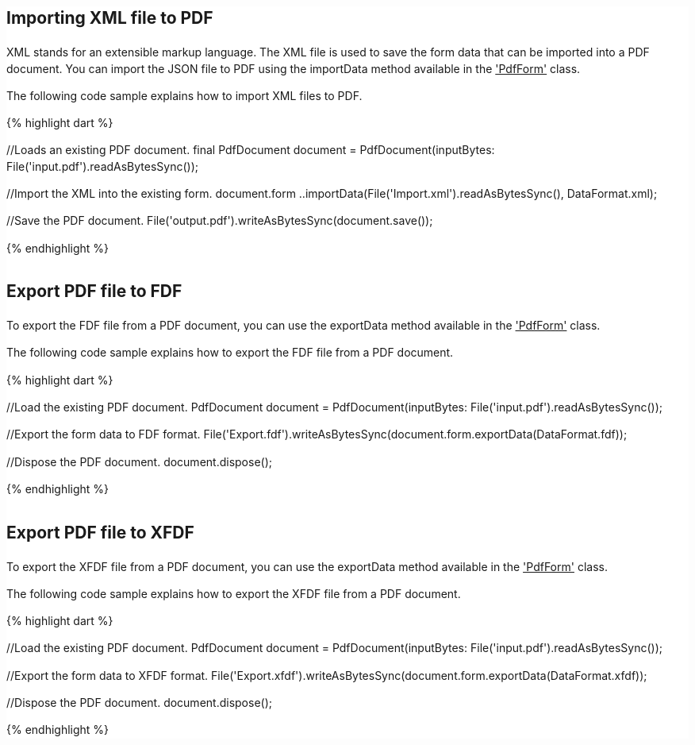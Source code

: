 
## Importing XML file to PDF

XML stands for an extensible markup language. The XML file is used to save the form data that can be imported into a PDF document. You can import the JSON file to PDF using the importData method available in the ['PdfForm'](#) class.

The following code sample explains how to import XML files to PDF.

{% highlight dart %}

//Loads an existing PDF document.
final PdfDocument document =
    PdfDocument(inputBytes: File('input.pdf').readAsBytesSync());

//Import the XML into the existing form.
document.form
  ..importData(File('Import.xml').readAsBytesSync(), DataFormat.xml);

//Save the PDF document.
File('output.pdf').writeAsBytesSync(document.save());

{% endhighlight %}

## Export PDF file to FDF

To export the FDF file from a PDF document, you can use the exportData method available in the ['PdfForm'](#) class.

The following code sample explains how to export the FDF file from a PDF document.

{% highlight dart %}

//Load the existing PDF document.
PdfDocument document = PdfDocument(inputBytes: File('input.pdf').readAsBytesSync());

//Export the form data to FDF format.
File('Export.fdf').writeAsBytesSync(document.form.exportData(DataFormat.fdf));

//Dispose the PDF document.
document.dispose();

{% endhighlight %}

## Export PDF file to XFDF

To export the XFDF file from a PDF document, you can use the exportData method available in the ['PdfForm'](#) class.

The following code sample explains how to export the XFDF file from a PDF document.

{% highlight dart %}

//Load the existing PDF document.
PdfDocument document = PdfDocument(inputBytes: File('input.pdf').readAsBytesSync());

//Export the form data to XFDF format.
File('Export.xfdf').writeAsBytesSync(document.form.exportData(DataFormat.xfdf));

//Dispose the PDF document.
document.dispose();

{% endhighlight %}
